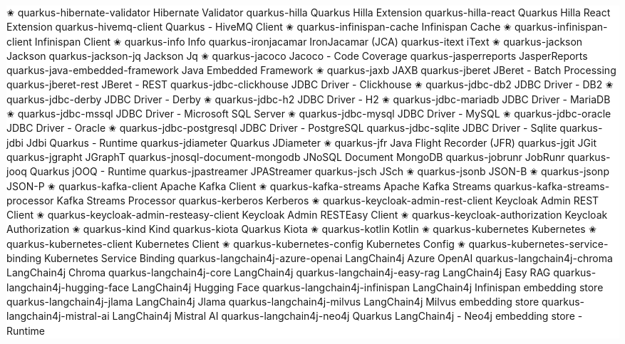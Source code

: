 ✬ quarkus-hibernate-validator                        Hibernate Validator
  quarkus-hilla                                      Quarkus Hilla Extension
  quarkus-hilla-react                                Quarkus Hilla React Extension
  quarkus-hivemq-client                              Quarkus - HiveMQ Client
✬ quarkus-infinispan-cache                           Infinispan Cache
✬ quarkus-infinispan-client                          Infinispan Client
✬ quarkus-info                                       Info
  quarkus-ironjacamar                                IronJacamar (JCA)
  quarkus-itext                                      iText
✬ quarkus-jackson                                    Jackson
  quarkus-jackson-jq                                 Jackson Jq
✬ quarkus-jacoco                                     Jacoco - Code Coverage
  quarkus-jasperreports                              JasperReports
  quarkus-java-embedded-framework                    Java Embedded Framework
✬ quarkus-jaxb                                       JAXB
  quarkus-jberet                                     JBeret - Batch Processing
  quarkus-jberet-rest                                JBeret - REST
  quarkus-jdbc-clickhouse                            JDBC Driver - Clickhouse
✬ quarkus-jdbc-db2                                   JDBC Driver - DB2
✬ quarkus-jdbc-derby                                 JDBC Driver - Derby
✬ quarkus-jdbc-h2                                    JDBC Driver - H2
✬ quarkus-jdbc-mariadb                               JDBC Driver - MariaDB
✬ quarkus-jdbc-mssql                                 JDBC Driver - Microsoft SQL Server
✬ quarkus-jdbc-mysql                                 JDBC Driver - MySQL
✬ quarkus-jdbc-oracle                                JDBC Driver - Oracle
✬ quarkus-jdbc-postgresql                            JDBC Driver - PostgreSQL
  quarkus-jdbc-sqlite                                JDBC Driver - Sqlite
  quarkus-jdbi                                       Jdbi Quarkus - Runtime
  quarkus-jdiameter                                  Quarkus JDiameter
✬ quarkus-jfr                                        Java Flight Recorder (JFR)
  quarkus-jgit                                       JGit
  quarkus-jgrapht                                    JGraphT
  quarkus-jnosql-document-mongodb                    JNoSQL Document MongoDB
  quarkus-jobrunr                                    JobRunr
  quarkus-jooq                                       Quarkus jOOQ - Runtime
  quarkus-jpastreamer                                JPAStreamer
  quarkus-jsch                                       JSch
✬ quarkus-jsonb                                      JSON-B
✬ quarkus-jsonp                                      JSON-P
✬ quarkus-kafka-client                               Apache Kafka Client
✬ quarkus-kafka-streams                              Apache Kafka Streams
  quarkus-kafka-streams-processor                    Kafka Streams Processor
  quarkus-kerberos                                   Kerberos
✬ quarkus-keycloak-admin-rest-client                 Keycloak Admin REST Client
✬ quarkus-keycloak-admin-resteasy-client             Keycloak Admin RESTEasy Client
✬ quarkus-keycloak-authorization                     Keycloak Authorization
✬ quarkus-kind                                       Kind
  quarkus-kiota                                      Quarkus Kiota
✬ quarkus-kotlin                                     Kotlin
✬ quarkus-kubernetes                                 Kubernetes
✬ quarkus-kubernetes-client                          Kubernetes Client
✬ quarkus-kubernetes-config                          Kubernetes Config
✬ quarkus-kubernetes-service-binding                 Kubernetes Service Binding
  quarkus-langchain4j-azure-openai                   LangChain4j Azure OpenAI
  quarkus-langchain4j-chroma                         LangChain4j Chroma
  quarkus-langchain4j-core                           LangChain4j
  quarkus-langchain4j-easy-rag                       LangChain4j Easy RAG
  quarkus-langchain4j-hugging-face                   LangChain4j Hugging Face
  quarkus-langchain4j-infinispan                     LangChain4j Infinispan embedding store
  quarkus-langchain4j-jlama                          LangChain4j Jlama
  quarkus-langchain4j-milvus                         LangChain4j Milvus embedding store
  quarkus-langchain4j-mistral-ai                     LangChain4j Mistral AI
  quarkus-langchain4j-neo4j                          Quarkus LangChain4j - Neo4j embedding store - Runtime